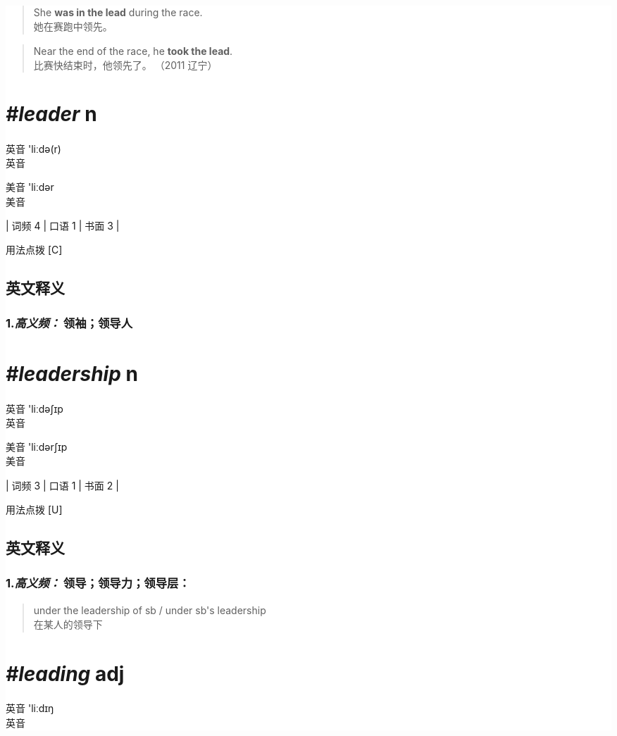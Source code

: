  > She **was in the lead** during the race.   
 > 她在赛跑中领先。    
<audio src="./media/lead1-9.aac" controls="controls"></audio>

 > Near the end of the race, he **took the lead**.   
 > 比赛快结束时，他领先了。  （2011 辽宁）  
<audio src="./media/lead1-10.aac" controls="controls"></audio>


# ***\#leader*** n
英音 'liːdə(r)  
英音
<audio src="./media/leader-B.aac" controls="controls"></audio>

美音 'liːdər  
美音
<audio src="./media/leader.aac" controls="controls"></audio>



| 词频 4 | 口语 1 | 书面 3 |  

用法点拨  [C]

英文释义
---
### 1.*高义频：* **领袖；领导人**  


# ***\#leadership*** n
英音 'liːdəʃɪp  
英音
<audio src="./media/leadership-B.aac" controls="controls"></audio>

美音 'liːdərʃɪp  
美音
<audio src="./media/leadership.aac" controls="controls"></audio>



| 词频 3 | 口语 1 | 书面 2 |  

用法点拨  [U]

英文释义
---
### 1.*高义频：* **领导；领导力；领导层：**  

 > under the leadership of sb / under sb's leadership  
 > 在某人的领导下    


# ***\#leading*** adj
英音 'liːdɪŋ  
英音
<audio src="./media/leading-B.aac" controls="controls"></audio>

